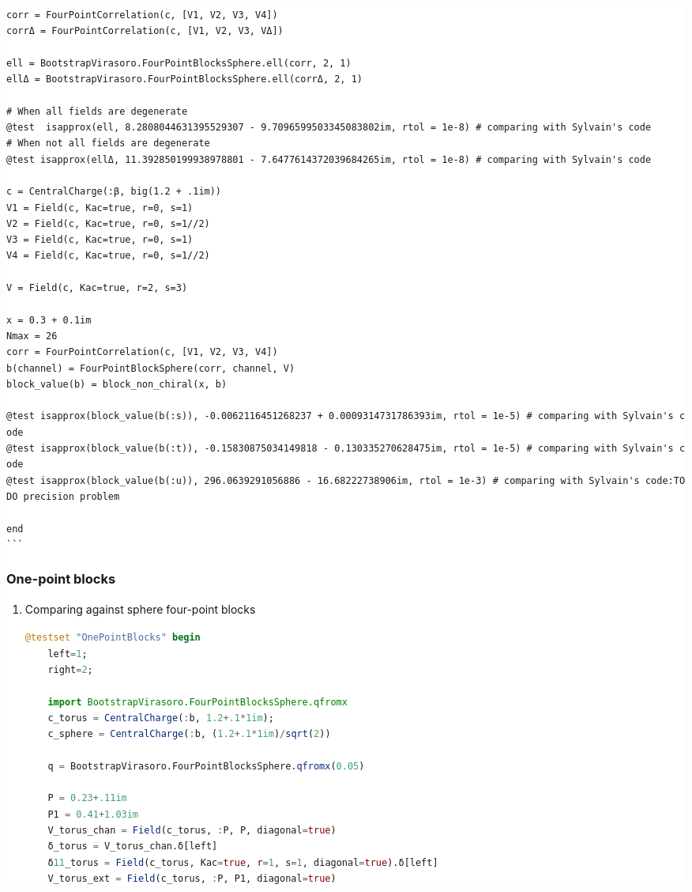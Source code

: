     corr = FourPointCorrelation(c, [V1, V2, V3, V4])
    corrΔ = FourPointCorrelation(c, [V1, V2, V3, VΔ])

    ell = BootstrapVirasoro.FourPointBlocksSphere.ell(corr, 2, 1)
    ellΔ = BootstrapVirasoro.FourPointBlocksSphere.ell(corrΔ, 2, 1)

    # When all fields are degenerate
    @test  isapprox(ell, 8.2808044631395529307 - 9.7096599503345083802im, rtol = 1e-8) # comparing with Sylvain's code
    # When not all fields are degenerate
    @test isapprox(ellΔ, 11.392850199938978801 - 7.6477614372039684265im, rtol = 1e-8) # comparing with Sylvain's code

    c = CentralCharge(:β, big(1.2 + .1im))
    V1 = Field(c, Kac=true, r=0, s=1)
    V2 = Field(c, Kac=true, r=0, s=1//2)
    V3 = Field(c, Kac=true, r=0, s=1)
    V4 = Field(c, Kac=true, r=0, s=1//2)

    V = Field(c, Kac=true, r=2, s=3)

    x = 0.3 + 0.1im
    Nmax = 26
    corr = FourPointCorrelation(c, [V1, V2, V3, V4])
    b(channel) = FourPointBlockSphere(corr, channel, V)
    block_value(b) = block_non_chiral(x, b)

    @test isapprox(block_value(b(:s)), -0.0062116451268237 + 0.0009314731786393im, rtol = 1e-5) # comparing with Sylvain's code
    @test isapprox(block_value(b(:t)), -0.15830875034149818 - 0.130335270628475im, rtol = 1e-5) # comparing with Sylvain's code
    @test isapprox(block_value(b(:u)), 296.0639291056886 - 16.68222738906im, rtol = 1e-3) # comparing with Sylvain's code:TODO precision problem

    end
    ```

### One-point blocks

1.  Comparing against sphere four-point blocks

    ``` julia
    @testset "OnePointBlocks" begin
        left=1;
        right=2;

        import BootstrapVirasoro.FourPointBlocksSphere.qfromx
        c_torus = CentralCharge(:b, 1.2+.1*1im);
        c_sphere = CentralCharge(:b, (1.2+.1*1im)/sqrt(2))

        q = BootstrapVirasoro.FourPointBlocksSphere.qfromx(0.05)

        P = 0.23+.11im
        P1 = 0.41+1.03im
        V_torus_chan = Field(c_torus, :P, P, diagonal=true)
        δ_torus = V_torus_chan.δ[left]
        δ11_torus = Field(c_torus, Kac=true, r=1, s=1, diagonal=true).δ[left]
        V_torus_ext = Field(c_torus, :P, P1, diagonal=true)
